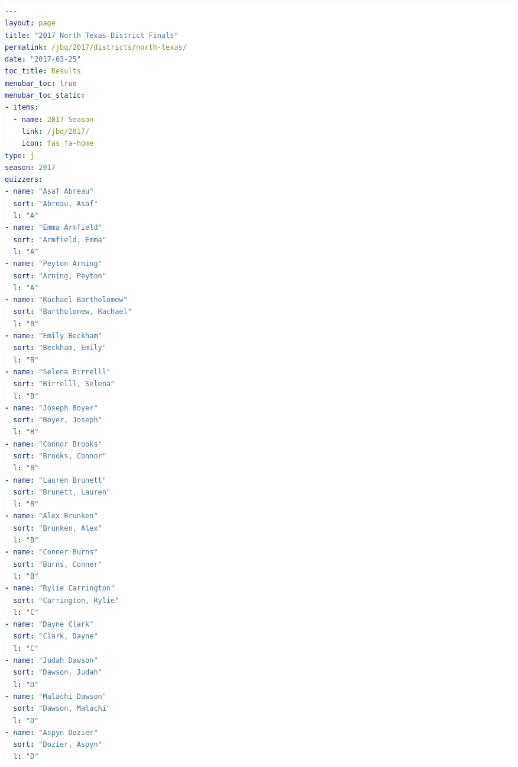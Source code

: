 ```yaml
---
layout: page
title: "2017 North Texas District Finals"
permalink: /jbq/2017/districts/north-texas/
date: "2017-03-25"
toc_title: Results
menubar_toc: true
menubar_toc_static:
- items:
  - name: 2017 Season
    link: /jbq/2017/
    icon: fas fa-home
type: j
season: 2017
quizzers:
- name: "Asaf Abreau"
  sort: "Abreau, Asaf"
  l: "A"
- name: "Emma Armfield"
  sort: "Armfield, Emma"
  l: "A"
- name: "Peyton Arning"
  sort: "Arning, Peyton"
  l: "A"
- name: "Rachael Bartholomew"
  sort: "Bartholomew, Rachael"
  l: "B"
- name: "Emily Beckham"
  sort: "Beckham, Emily"
  l: "B"
- name: "Selena Birrelll"
  sort: "Birrelll, Selena"
  l: "B"
- name: "Joseph Boyer"
  sort: "Boyer, Joseph"
  l: "B"
- name: "Connor Brooks"
  sort: "Brooks, Connor"
  l: "B"
- name: "Lauren Brunett"
  sort: "Brunett, Lauren"
  l: "B"
- name: "Alex Brunken"
  sort: "Brunken, Alex"
  l: "B"
- name: "Conner Burns"
  sort: "Burns, Conner"
  l: "B"
- name: "Rylie Carrington"
  sort: "Carrington, Rylie"
  l: "C"
- name: "Dayne Clark"
  sort: "Clark, Dayne"
  l: "C"
- name: "Judah Dawson"
  sort: "Dawson, Judah"
  l: "D"
- name: "Malachi Dawson"
  sort: "Dawson, Malachi"
  l: "D"
- name: "Aspyn Dozier"
  sort: "Dozier, Aspyn"
  l: "D"
```